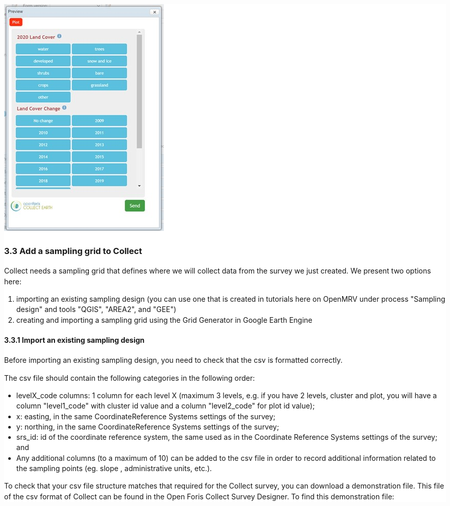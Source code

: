 ![](figures/collect_preview2.jpg)

### 3.3 Add a sampling grid to Collect

Collect needs a sampling grid that defines where we will collect data from the survey we just created. 
We present two options here:
1. importing an existing sampling design (you can use one that is created in tutorials here on OpenMRV under process "Sampling design" and tools "QGIS", "AREA2", and "GEE")
2. creating and importing a sampling grid using the Grid Generator in Google Earth Engine

#### 3.3.1 Import an existing sampling design

Before importing an existing sampling design, you need to check that the csv is formatted correctly. 

The csv file should contain the following categories in the following order:

*  levelX_code columns: 1 column for each level X (maximum 3 levels, e.g. if you have 2 levels, cluster and plot, you will have a column "level1_code" with cluster id value and a column "level2_code" for plot id value);
*  x: easting, in the same CoordinateReference Systems settings of the survey;
*  y: northing, in the same CoordinateReference Systems settings of the survey; 
*  srs_id: id of the coordinate reference system, the same used as in the Coordinate Reference Systems settings of the survey; and
*  Any additional columns (to a maximum of 10) can be added to the csv file in order to record additional information related to the sampling points (eg. slope , administrative units, etc.).

To check that your csv file structure matches that required for the Collect survey, you can download a demonstration file. This file of the csv format of Collect can be found in the Open Foris Collect Survey Designer. To find this demonstration file:
